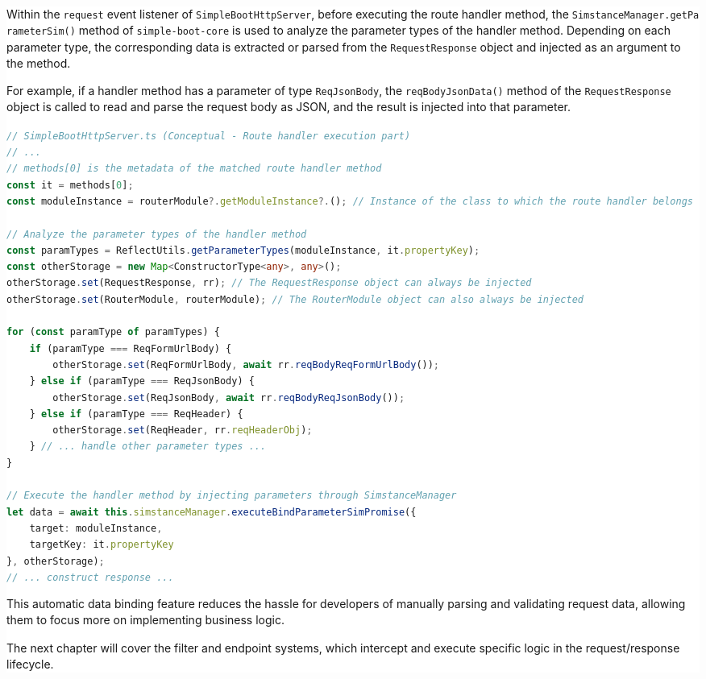 Within the `request` event listener of `SimpleBootHttpServer`, before executing the route handler method, the `SimstanceManager.getParameterSim()` method of `simple-boot-core` is used to analyze the parameter types of the handler method. Depending on each parameter type, the corresponding data is extracted or parsed from the `RequestResponse` object and injected as an argument to the method.

For example, if a handler method has a parameter of type `ReqJsonBody`, the `reqBodyJsonData()` method of the `RequestResponse` object is called to read and parse the request body as JSON, and the result is injected into that parameter.

```typescript
// SimpleBootHttpServer.ts (Conceptual - Route handler execution part)
// ...
// methods[0] is the metadata of the matched route handler method
const it = methods[0]; 
const moduleInstance = routerModule?.getModuleInstance?.(); // Instance of the class to which the route handler belongs

// Analyze the parameter types of the handler method
const paramTypes = ReflectUtils.getParameterTypes(moduleInstance, it.propertyKey);
const otherStorage = new Map<ConstructorType<any>, any>();
otherStorage.set(RequestResponse, rr); // The RequestResponse object can always be injected
otherStorage.set(RouterModule, routerModule); // The RouterModule object can also always be injected

for (const paramType of paramTypes) {
    if (paramType === ReqFormUrlBody) {
        otherStorage.set(ReqFormUrlBody, await rr.reqBodyReqFormUrlBody());
    } else if (paramType === ReqJsonBody) {
        otherStorage.set(ReqJsonBody, await rr.reqBodyReqJsonBody());
    } else if (paramType === ReqHeader) {
        otherStorage.set(ReqHeader, rr.reqHeaderObj);
    } // ... handle other parameter types ...
}

// Execute the handler method by injecting parameters through SimstanceManager
let data = await this.simstanceManager.executeBindParameterSimPromise({
    target: moduleInstance,
    targetKey: it.propertyKey
}, otherStorage);
// ... construct response ...
```

This automatic data binding feature reduces the hassle for developers of manually parsing and validating request data, allowing them to focus more on implementing business logic.

The next chapter will cover the filter and endpoint systems, which intercept and execute specific logic in the request/response lifecycle.
